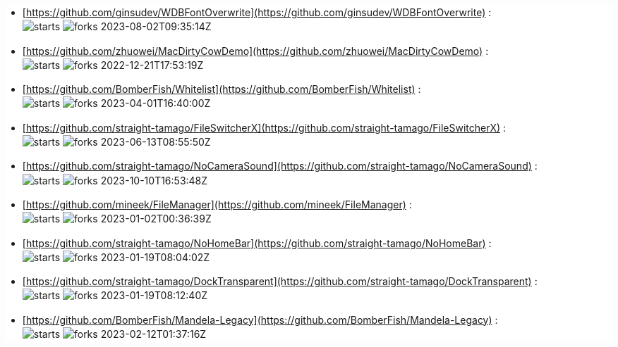 - [https://github.com/ginsudev/WDBFontOverwrite](https://github.com/ginsudev/WDBFontOverwrite) :  
![starts](https://img.shields.io/github/stars/ginsudev/WDBFontOverwrite.svg) 
![forks](https://img.shields.io/github/forks/ginsudev/WDBFontOverwrite.svg) 
2023-08-02T09:35:14Z

- [https://github.com/zhuowei/MacDirtyCowDemo](https://github.com/zhuowei/MacDirtyCowDemo) :  
![starts](https://img.shields.io/github/stars/zhuowei/MacDirtyCowDemo.svg) 
![forks](https://img.shields.io/github/forks/zhuowei/MacDirtyCowDemo.svg) 
2022-12-21T17:53:19Z

- [https://github.com/BomberFish/Whitelist](https://github.com/BomberFish/Whitelist) :  
![starts](https://img.shields.io/github/stars/BomberFish/Whitelist.svg) 
![forks](https://img.shields.io/github/forks/BomberFish/Whitelist.svg) 
2023-04-01T16:40:00Z

- [https://github.com/straight-tamago/FileSwitcherX](https://github.com/straight-tamago/FileSwitcherX) :  
![starts](https://img.shields.io/github/stars/straight-tamago/FileSwitcherX.svg) 
![forks](https://img.shields.io/github/forks/straight-tamago/FileSwitcherX.svg) 
2023-06-13T08:55:50Z

- [https://github.com/straight-tamago/NoCameraSound](https://github.com/straight-tamago/NoCameraSound) :  
![starts](https://img.shields.io/github/stars/straight-tamago/NoCameraSound.svg) 
![forks](https://img.shields.io/github/forks/straight-tamago/NoCameraSound.svg) 
2023-10-10T16:53:48Z

- [https://github.com/mineek/FileManager](https://github.com/mineek/FileManager) :  
![starts](https://img.shields.io/github/stars/mineek/FileManager.svg) 
![forks](https://img.shields.io/github/forks/mineek/FileManager.svg) 
2023-01-02T00:36:39Z

- [https://github.com/straight-tamago/NoHomeBar](https://github.com/straight-tamago/NoHomeBar) :  
![starts](https://img.shields.io/github/stars/straight-tamago/NoHomeBar.svg) 
![forks](https://img.shields.io/github/forks/straight-tamago/NoHomeBar.svg) 
2023-01-19T08:04:02Z

- [https://github.com/straight-tamago/DockTransparent](https://github.com/straight-tamago/DockTransparent) :  
![starts](https://img.shields.io/github/stars/straight-tamago/DockTransparent.svg) 
![forks](https://img.shields.io/github/forks/straight-tamago/DockTransparent.svg) 
2023-01-19T08:12:40Z

- [https://github.com/BomberFish/Mandela-Legacy](https://github.com/BomberFish/Mandela-Legacy) :  
![starts](https://img.shields.io/github/stars/BomberFish/Mandela-Legacy.svg) 
![forks](https://img.shields.io/github/forks/BomberFish/Mandela-Legacy.svg) 
2023-02-12T01:37:16Z
